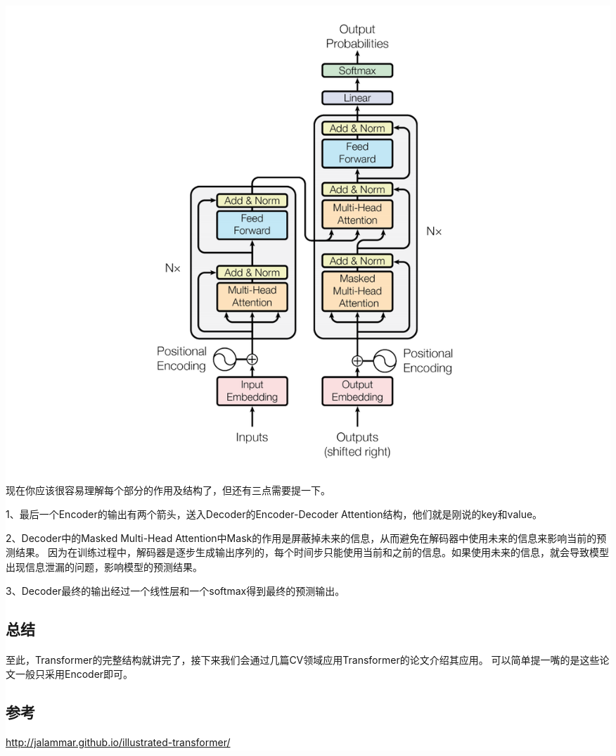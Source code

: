![](../img/06/01/transformer.png)

现在你应该很容易理解每个部分的作用及结构了，但还有三点需要提一下。

1、最后一个Encoder的输出有两个箭头，送入Decoder的Encoder-Decoder Attention结构，他们就是刚说的key和value。

2、Decoder中的Masked Multi-Head Attention中Mask的作用是屏蔽掉未来的信息，从而避免在解码器中使用未来的信息来影响当前的预测结果。
因为在训练过程中，解码器是逐步生成输出序列的，每个时间步只能使用当前和之前的信息。如果使用未来的信息，就会导致模型出现信息泄漏的问题，影响模型的预测结果。

3、Decoder最终的输出经过一个线性层和一个softmax得到最终的预测输出。


## 总结

至此，Transformer的完整结构就讲完了，接下来我们会通过几篇CV领域应用Transformer的论文介绍其应用。
可以简单提一嘴的是这些论文一般只采用Encoder即可。







## 参考
http://jalammar.github.io/illustrated-transformer/